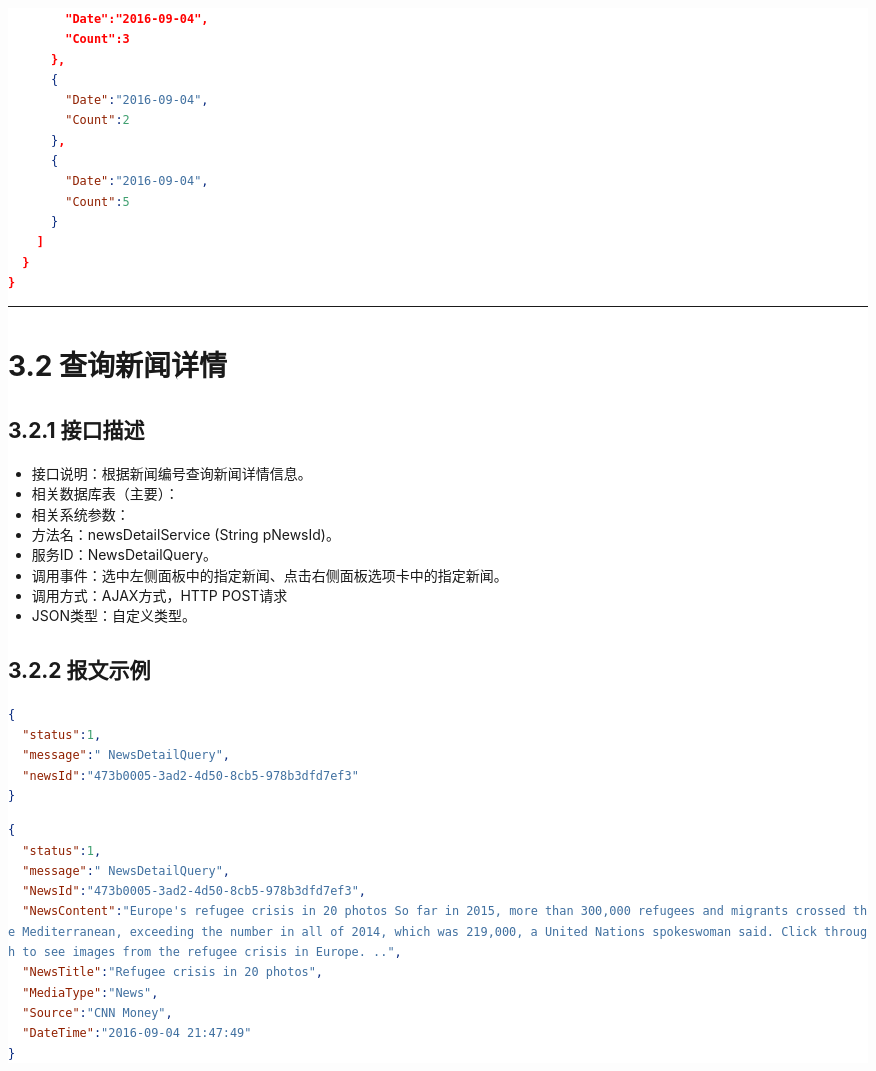 ```json
        "Date":"2016-09-04",
        "Count":3
      },
      {
        "Date":"2016-09-04",
        "Count":2
      },
      {
        "Date":"2016-09-04",
        "Count":5
      }
    ]
  }
}
```

--------------------------------------------------------------------------------

# 3.2 查询新闻详情

## 3.2.1 接口描述

- 接口说明：根据新闻编号查询新闻详情信息。
- 相关数据库表（主要）：
- 相关系统参数：
- 方法名：newsDetailService (String pNewsId)。
- 服务ID：NewsDetailQuery。
- 调用事件：选中左侧面板中的指定新闻、点击右侧面板选项卡中的指定新闻。
- 调用方式：AJAX方式，HTTP POST请求
- JSON类型：自定义类型。

## 3.2.2 报文示例

```json
{
  "status":1,
  "message":" NewsDetailQuery",
  "newsId":"473b0005-3ad2-4d50-8cb5-978b3dfd7ef3"
}
```

```json
{
  "status":1,
  "message":" NewsDetailQuery",
  "NewsId":"473b0005-3ad2-4d50-8cb5-978b3dfd7ef3",
  "NewsContent":"Europe's refugee crisis in 20 photos So far in 2015, more than 300,000 refugees and migrants crossed the Mediterranean, exceeding the number in all of 2014, which was 219,000, a United Nations spokeswoman said. Click through to see images from the refugee crisis in Europe. ..",
  "NewsTitle":"Refugee crisis in 20 photos",
  "MediaType":"News",
  "Source":"CNN Money",
  "DateTime":"2016-09-04 21:47:49"
}
```
